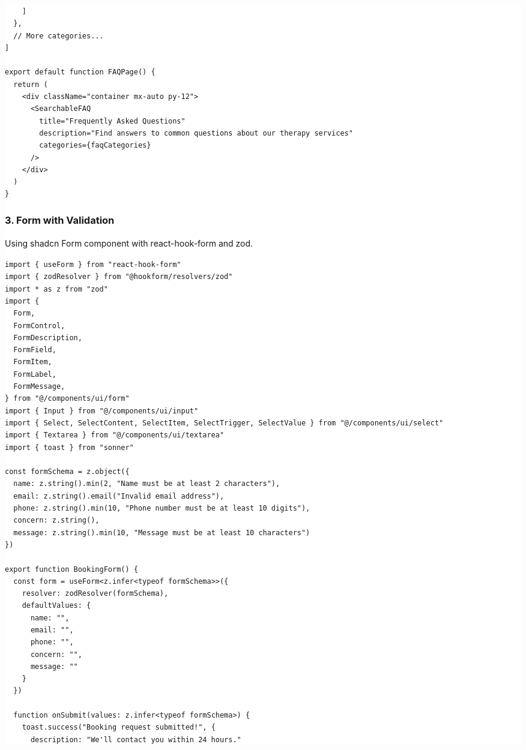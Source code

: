 ```tsx
    ]
  },
  // More categories...
]

export default function FAQPage() {
  return (
    <div className="container mx-auto py-12">
      <SearchableFAQ
        title="Frequently Asked Questions"
        description="Find answers to common questions about our therapy services"
        categories={faqCategories}
      />
    </div>
  )
}
```

### 3. Form with Validation

Using shadcn Form component with react-hook-form and zod.

```tsx
import { useForm } from "react-hook-form"
import { zodResolver } from "@hookform/resolvers/zod"
import * as z from "zod"
import {
  Form,
  FormControl,
  FormDescription,
  FormField,
  FormItem,
  FormLabel,
  FormMessage,
} from "@/components/ui/form"
import { Input } from "@/components/ui/input"
import { Select, SelectContent, SelectItem, SelectTrigger, SelectValue } from "@/components/ui/select"
import { Textarea } from "@/components/ui/textarea"
import { toast } from "sonner"

const formSchema = z.object({
  name: z.string().min(2, "Name must be at least 2 characters"),
  email: z.string().email("Invalid email address"),
  phone: z.string().min(10, "Phone number must be at least 10 digits"),
  concern: z.string(),
  message: z.string().min(10, "Message must be at least 10 characters")
})

export function BookingForm() {
  const form = useForm<z.infer<typeof formSchema>>({
    resolver: zodResolver(formSchema),
    defaultValues: {
      name: "",
      email: "",
      phone: "",
      concern: "",
      message: ""
    }
  })

  function onSubmit(values: z.infer<typeof formSchema>) {
    toast.success("Booking request submitted!", {
      description: "We'll contact you within 24 hours."
```